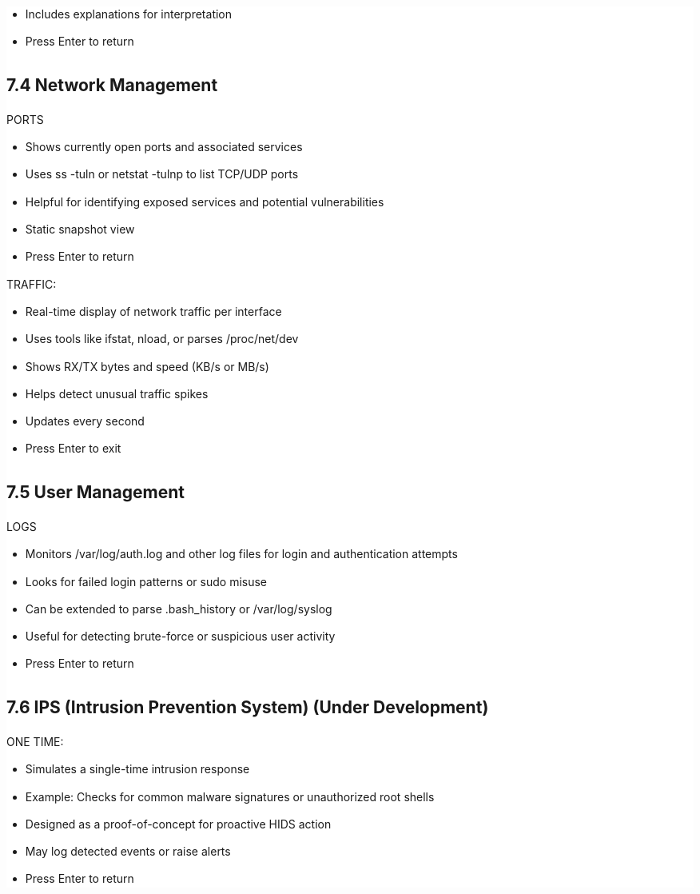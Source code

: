- Includes explanations for interpretation

- Press Enter to return

## 7.4 Network Management 

PORTS

- Shows currently open ports and associated services

- Uses ss -tuln or netstat -tulnp to list TCP/UDP ports

- Helpful for identifying exposed services and potential vulnerabilities

- Static snapshot view

- Press Enter to return

TRAFFIC:

- Real-time display of network traffic per interface

- Uses tools like ifstat, nload, or parses /proc/net/dev

- Shows RX/TX bytes and speed (KB/s or MB/s)

- Helps detect unusual traffic spikes

- Updates every second

- Press Enter to exit

## 7.5 User Management

LOGS

- Monitors /var/log/auth.log and other log files for login and authentication attempts

- Looks for failed login patterns or sudo misuse

- Can be extended to parse .bash_history or /var/log/syslog

- Useful for detecting brute-force or suspicious user activity

- Press Enter to return

## 7.6 IPS (Intrusion Prevention System) (Under Development)

ONE TIME: 

- Simulates a single-time intrusion response

- Example: Checks for common malware signatures or unauthorized root shells

- Designed as a proof-of-concept for proactive HIDS action

- May log detected events or raise alerts

- Press Enter to return
